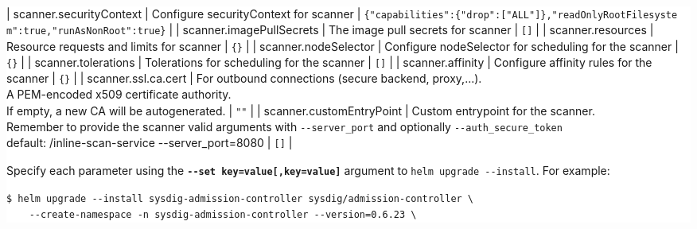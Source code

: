 | scanner.securityContext                            | Configure securityContext for scanner                                                                                                                                                                                                                                                                                                                                                                                                                               | <code>{"capabilities":{"drop":["ALL"]},"readOnlyRootFilesystem":true,"runAsNonRoot":true}</code>                                                                                                   |
| scanner.imagePullSecrets                           | The image pull secrets for scanner                                                                                                                                                                                                                                                                                                                                                                                                                                  | <code>[]</code>                                                                                                                                                                                    |
| scanner.resources                                  | Resource requests and limits for scanner                                                                                                                                                                                                                                                                                                                                                                                                                            | <code>{}</code>                                                                                                                                                                                    |
| scanner.nodeSelector                               | Configure nodeSelector for scheduling for the scanner                                                                                                                                                                                                                                                                                                                                                                                                               | <code>{}</code>                                                                                                                                                                                    |
| scanner.tolerations                                | Tolerations for scheduling for the scanner                                                                                                                                                                                                                                                                                                                                                                                                                          | <code>[]</code>                                                                                                                                                                                    |
| scanner.affinity                                   | Configure affinity rules for the scanner                                                                                                                                                                                                                                                                                                                                                                                                                            | <code>{}</code>                                                                                                                                                                                    |
| scanner.ssl.ca.cert                                | For outbound connections (secure backend, proxy,...). <br/>A PEM-encoded x509 certificate authority. <br/>If empty, a new CA will be autogenerated.                                                                                                                                                                                                                                                                                                                 | <code>""</code>                                                                                                                                                                                    |
| scanner.customEntryPoint                           | Custom entrypoint for the scanner. <br/>Remember to provide the scanner valid arguments with `--server_port` and optionally `--auth_secure_token` <br/>default: /inline-scan-service --server_port=8080                                                                                                                                                                                                                                                             | <code>[]</code>                                                                                                                                                                                    |


Specify each parameter using the **`--set key=value[,key=value]`** argument to `helm upgrade --install`. For example:

```console
$ helm upgrade --install sysdig-admission-controller sysdig/admission-controller \
    --create-namespace -n sysdig-admission-controller --version=0.6.23 \
```